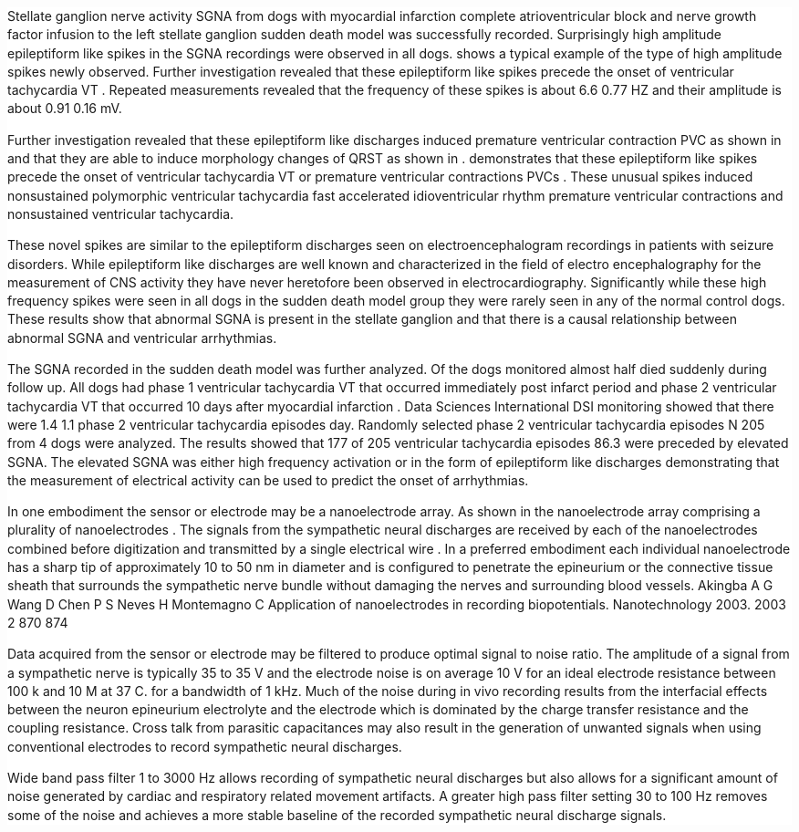 Stellate ganglion nerve activity SGNA from dogs with myocardial infarction complete atrioventricular block and nerve growth factor infusion to the left stellate ganglion sudden death model was successfully recorded. Surprisingly high amplitude epileptiform like spikes in the SGNA recordings were observed in all dogs. shows a typical example of the type of high amplitude spikes newly observed. Further investigation revealed that these epileptiform like spikes precede the onset of ventricular tachycardia VT . Repeated measurements revealed that the frequency of these spikes is about 6.6 0.77 HZ and their amplitude is about 0.91 0.16 mV.

Further investigation revealed that these epileptiform like discharges induced premature ventricular contraction PVC as shown in and that they are able to induce morphology changes of QRST as shown in . demonstrates that these epileptiform like spikes precede the onset of ventricular tachycardia VT or premature ventricular contractions PVCs . These unusual spikes induced nonsustained polymorphic ventricular tachycardia fast accelerated idioventricular rhythm premature ventricular contractions and nonsustained ventricular tachycardia.

These novel spikes are similar to the epileptiform discharges seen on electroencephalogram recordings in patients with seizure disorders. While epileptiform like discharges are well known and characterized in the field of electro encephalography for the measurement of CNS activity they have never heretofore been observed in electrocardiography. Significantly while these high frequency spikes were seen in all dogs in the sudden death model group they were rarely seen in any of the normal control dogs. These results show that abnormal SGNA is present in the stellate ganglion and that there is a causal relationship between abnormal SGNA and ventricular arrhythmias.

The SGNA recorded in the sudden death model was further analyzed. Of the dogs monitored almost half died suddenly during follow up. All dogs had phase 1 ventricular tachycardia VT that occurred immediately post infarct period and phase 2 ventricular tachycardia VT that occurred 10 days after myocardial infarction . Data Sciences International DSI monitoring showed that there were 1.4 1.1 phase 2 ventricular tachycardia episodes day. Randomly selected phase 2 ventricular tachycardia episodes N 205 from 4 dogs were analyzed. The results showed that 177 of 205 ventricular tachycardia episodes 86.3 were preceded by elevated SGNA. The elevated SGNA was either high frequency activation or in the form of epileptiform like discharges demonstrating that the measurement of electrical activity can be used to predict the onset of arrhythmias.

In one embodiment the sensor or electrode may be a nanoelectrode array. As shown in the nanoelectrode array comprising a plurality of nanoelectrodes . The signals from the sympathetic neural discharges are received by each of the nanoelectrodes combined before digitization and transmitted by a single electrical wire . In a preferred embodiment each individual nanoelectrode has a sharp tip of approximately 10 to 50 nm in diameter and is configured to penetrate the epineurium or the connective tissue sheath that surrounds the sympathetic nerve bundle without damaging the nerves and surrounding blood vessels. Akingba A G Wang D Chen P S Neves H Montemagno C Application of nanoelectrodes in recording biopotentials. Nanotechnology 2003. 2003 2 870 874

Data acquired from the sensor or electrode may be filtered to produce optimal signal to noise ratio. The amplitude of a signal from a sympathetic nerve is typically 35 to 35 V and the electrode noise is on average 10 V for an ideal electrode resistance between 100 k and 10 M at 37 C. for a bandwidth of 1 kHz. Much of the noise during in vivo recording results from the interfacial effects between the neuron epineurium electrolyte and the electrode which is dominated by the charge transfer resistance and the coupling resistance. Cross talk from parasitic capacitances may also result in the generation of unwanted signals when using conventional electrodes to record sympathetic neural discharges.

Wide band pass filter 1 to 3000 Hz allows recording of sympathetic neural discharges but also allows for a significant amount of noise generated by cardiac and respiratory related movement artifacts. A greater high pass filter setting 30 to 100 Hz removes some of the noise and achieves a more stable baseline of the recorded sympathetic neural discharge signals.
